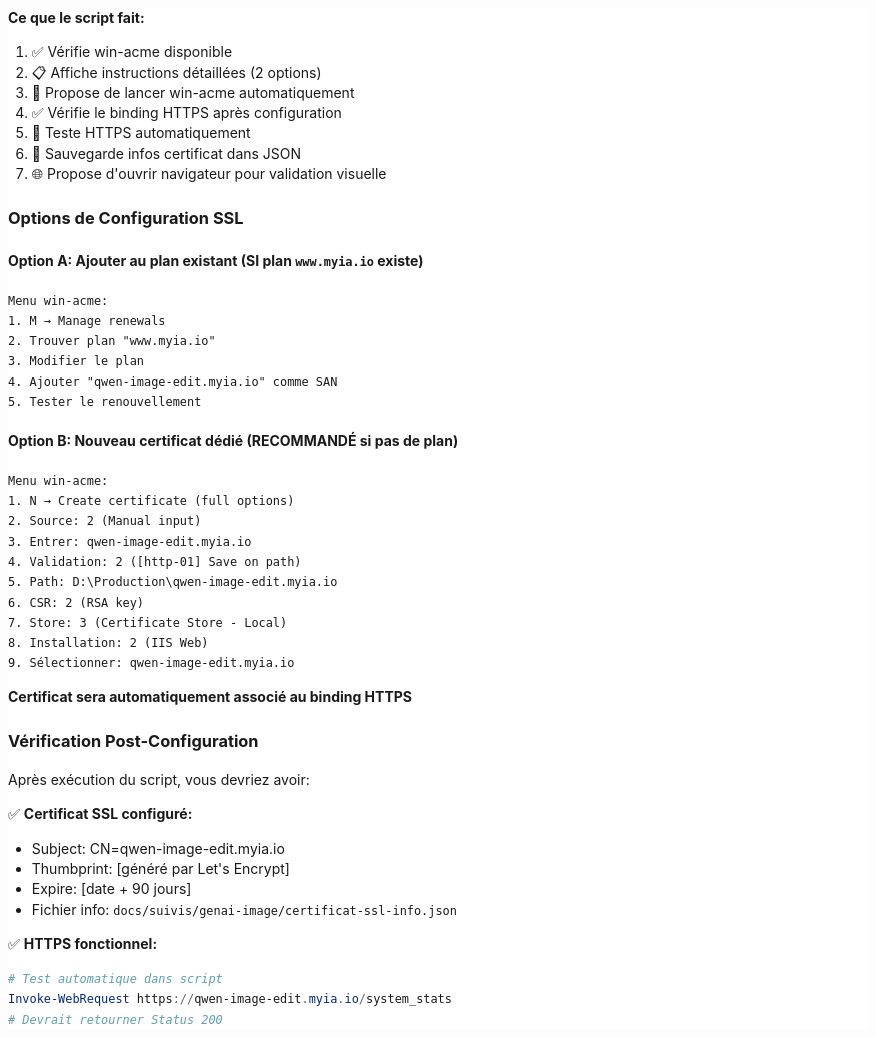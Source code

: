 **Ce que le script fait:**
1. ✅ Vérifie win-acme disponible
2. 📋 Affiche instructions détaillées (2 options)
3. 🚀 Propose de lancer win-acme automatiquement
4. ✅ Vérifie le binding HTTPS après configuration
5. 🧪 Teste HTTPS automatiquement
6. 💾 Sauvegarde infos certificat dans JSON
7. 🌐 Propose d'ouvrir navigateur pour validation visuelle

### Options de Configuration SSL

#### Option A: Ajouter au plan existant (SI plan `www.myia.io` existe)
```
Menu win-acme:
1. M → Manage renewals
2. Trouver plan "www.myia.io"
3. Modifier le plan
4. Ajouter "qwen-image-edit.myia.io" comme SAN
5. Tester le renouvellement
```

#### Option B: Nouveau certificat dédié (RECOMMANDÉ si pas de plan)
```
Menu win-acme:
1. N → Create certificate (full options)
2. Source: 2 (Manual input)
3. Entrer: qwen-image-edit.myia.io
4. Validation: 2 ([http-01] Save on path)
5. Path: D:\Production\qwen-image-edit.myia.io
6. CSR: 2 (RSA key)
7. Store: 3 (Certificate Store - Local)
8. Installation: 2 (IIS Web)
9. Sélectionner: qwen-image-edit.myia.io
```

**Certificat sera automatiquement associé au binding HTTPS**

### Vérification Post-Configuration

Après exécution du script, vous devriez avoir:

✅ **Certificat SSL configuré:**
- Subject: CN=qwen-image-edit.myia.io
- Thumbprint: [généré par Let's Encrypt]
- Expire: [date + 90 jours]
- Fichier info: `docs/suivis/genai-image/certificat-ssl-info.json`

✅ **HTTPS fonctionnel:**
```powershell
# Test automatique dans script
Invoke-WebRequest https://qwen-image-edit.myia.io/system_stats
# Devrait retourner Status 200
```
